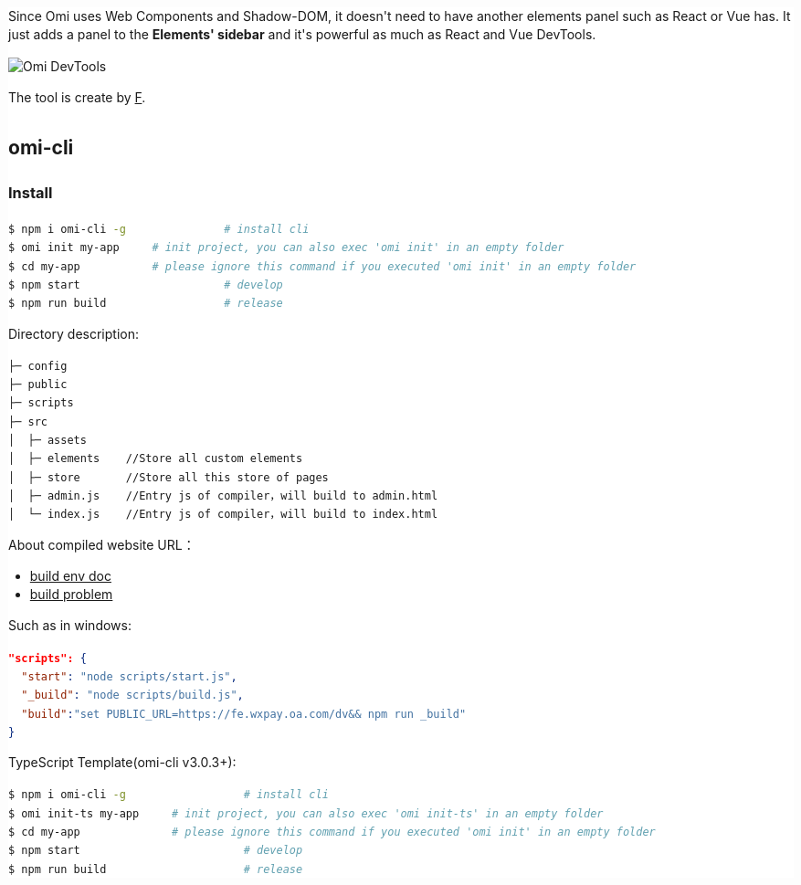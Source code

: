 Since Omi uses Web Components and Shadow-DOM, it doesn't need to have another elements panel such as React or Vue has. It just adds a panel to the **Elements' sidebar** and it's powerful as much as React and Vue DevTools.

![Omi DevTools](https://github.com/f/omi-devtools/raw/master/omi-devtools.gif)

The tool is create by [F](https://github.com/f).

## omi-cli

### Install

```bash
$ npm i omi-cli -g               # install cli
$ omi init my-app     # init project, you can also exec 'omi init' in an empty folder
$ cd my-app           # please ignore this command if you executed 'omi init' in an empty folder
$ npm start                      # develop
$ npm run build                  # release
```

Directory description:

```
├─ config
├─ public
├─ scripts
├─ src
│  ├─ assets
│  ├─ elements    //Store all custom elements
│  ├─ store       //Store all this store of pages
│  ├─ admin.js    //Entry js of compiler，will build to admin.html
│  └─ index.js    //Entry js of compiler，will build to index.html
```

About compiled website URL：

* [build env doc](https://facebook.github.io/create-react-app/docs/adding-custom-environment-variables#referencing-environment-variables-in-the-html)
* [build problem](https://stackoverflow.com/questions/42686149/create-react-app-build-with-public-url)

Such as in windows:

```json
"scripts": {
  "start": "node scripts/start.js",
  "_build": "node scripts/build.js",
  "build":"set PUBLIC_URL=https://fe.wxpay.oa.com/dv&& npm run _build"
}
```

TypeScript Template(omi-cli v3.0.3+):

```bash
$ npm i omi-cli -g                  # install cli
$ omi init-ts my-app     # init project, you can also exec 'omi init-ts' in an empty folder
$ cd my-app              # please ignore this command if you executed 'omi init' in an empty folder
$ npm start                         # develop
$ npm run build                     # release
```
